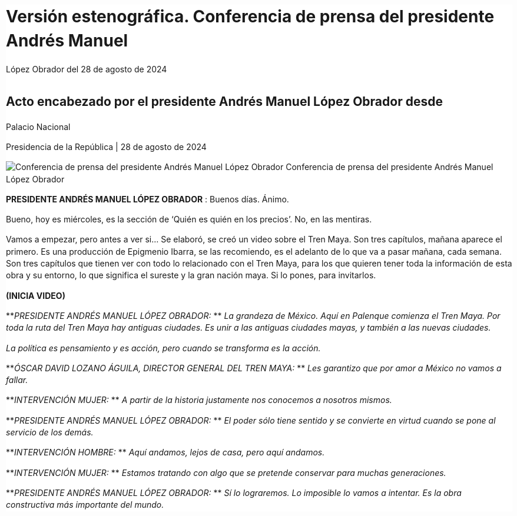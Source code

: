 #  Versión estenográfica. Conferencia de prensa del presidente Andrés Manuel
López Obrador del 28 de agosto de 2024

##  Acto encabezado por el presidente Andrés Manuel López Obrador desde
Palacio Nacional

Presidencia de la República | 28 de agosto de 2024 

![Conferencia de prensa del presidente Andrés Manuel López
Obrador](https://www.gob.mx/cms/uploads/article/main_image/148985/WhatsApp_Image_2024-08-28_at_2.04.54_PM.jpeg)
Conferencia de prensa del presidente Andrés Manuel López Obrador

**PRESIDENTE ANDRÉS MANUEL LÓPEZ OBRADOR** : Buenos días. Ánimo.

Bueno, hoy es miércoles, es la sección de ‘Quién es quién en los precios’. No,
en las mentiras.

Vamos a empezar, pero antes a ver si… Se elaboró, se creó un video sobre el
Tren Maya. Son tres capítulos, mañana aparece el primero. Es una producción de
Epigmenio Ibarra, se las recomiendo, es el adelanto de lo que va a pasar
mañana, cada semana. Son tres capítulos que tienen ver con todo lo relacionado
con el Tren Maya, para los que quieren tener toda la información de esta obra
y su entorno, lo que significa el sureste y la gran nación maya. Si lo pones,
para invitarlos.

**(INICIA VIDEO)**

**_PRESIDENTE ANDRÉS MANUEL LÓPEZ OBRADOR:_ ** _La grandeza de México. Aquí en
Palenque comienza el Tren Maya. Por toda la ruta del Tren Maya hay antiguas
ciudades. Es unir a las antiguas ciudades mayas, y también a las nuevas
ciudades._

_La política es pensamiento y es acción, pero cuando se transforma es la
acción._

**_ÓSCAR DAVID LOZANO ÁGUILA, DIRECTOR GENERAL DEL TREN MAYA:_ ** _Les
garantizo que por amor a México no vamos a fallar._

**_INTERVENCIÓN MUJER:_ ** _A partir de la historia justamente nos conocemos a
nosotros mismos._

**_PRESIDENTE ANDRÉS MANUEL LÓPEZ OBRADOR:_ ** _El poder sólo tiene sentido y
se convierte en virtud cuando se pone al servicio de los demás._

**_INTERVENCIÓN HOMBRE:_ ** _Aquí andamos, lejos de casa, pero aquí andamos._

**_INTERVENCIÓN MUJER:_ ** _Estamos tratando con algo que se pretende
conservar para muchas generaciones._

**_PRESIDENTE ANDRÉS MANUEL LÓPEZ OBRADOR:_ ** _Sí lo lograremos. Lo imposible
lo vamos a intentar. Es la obra constructiva más importante del mundo._
